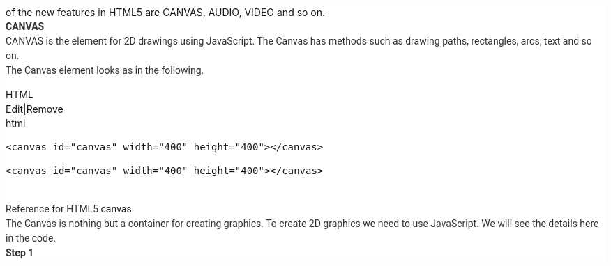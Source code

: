  of the new features in HTML5 are CANVAS, AUDIO, VIDEO and so on.</span><br style="font:14px/21px Roboto,sans-serif; outline:0px; color:#333333; text-transform:none; text-indent:0px; letter-spacing:normal; word-spacing:0px; white-space:normal; widows:1; background-color:#ffffff">
<strong style="outline:0px; color:#333333; text-transform:none; line-height:21px; text-indent:0px; letter-spacing:normal; font-family:Roboto,sans-serif; font-size:14px; font-style:normal; font-variant:normal; word-spacing:0px; white-space:normal; widows:1; background-color:#ffffff">CANVAS</strong><br style="font:14px/21px Roboto,sans-serif; outline:0px; color:#333333; text-transform:none; text-indent:0px; letter-spacing:normal; word-spacing:0px; white-space:normal; widows:1; background-color:#ffffff">
<span style="font:14px/21px Roboto,sans-serif; color:#333333; text-transform:none; text-indent:0px; letter-spacing:normal; word-spacing:0px; float:none; display:inline!important; white-space:normal; widows:1; background-color:#ffffff">CANVAS is the element
 for 2D drawings using JavaScript. The Canvas has methods such as drawing paths, rectangles, arcs, text and so on.</span><br style="font:14px/21px Roboto,sans-serif; outline:0px; color:#333333; text-transform:none; text-indent:0px; letter-spacing:normal; word-spacing:0px; white-space:normal; widows:1; background-color:#ffffff">
<span style="font:14px/21px Roboto,sans-serif; color:#333333; text-transform:none; text-indent:0px; letter-spacing:normal; word-spacing:0px; float:none; display:inline!important; white-space:normal; widows:1; background-color:#ffffff">The Canvas element looks
 as in the following.</span></div>
</div>
<div>
<div class="scriptcode">
<div class="pluginEditHolder" pluginCommand="mceScriptCode">
<div class="title"><span>HTML</span></div>
<div class="pluginLinkHolder"><span class="pluginEditHolderLink">Edit</span>|<span class="pluginRemoveHolderLink">Remove</span></div>
<span class="hidden">html</span>
<pre class="hidden">&lt;canvas id=&quot;canvas&quot; width=&quot;400&quot; height=&quot;400&quot;&gt;&lt;/canvas&gt;   </pre>
<div class="preview">
<pre class="html"><span class="html__tag_start">&lt;canvas</span>&nbsp;<span class="html__attr_name">id</span>=<span class="html__attr_value">&quot;canvas&quot;</span>&nbsp;<span class="html__attr_name">width</span>=<span class="html__attr_value">&quot;400&quot;</span>&nbsp;<span class="html__attr_name">height</span>=<span class="html__attr_value">&quot;400&quot;</span><span class="html__tag_start">&gt;</span><span class="html__tag_end">&lt;/canvas&gt;</span>&nbsp;&nbsp;&nbsp;</pre>
</div>
</div>
</div>
<div class="endscriptcode">&nbsp;</div>
<span style="font:14px/21px Roboto,sans-serif; color:#333333; text-transform:none; text-indent:0px; letter-spacing:normal; word-spacing:0px; float:none; display:inline!important; white-space:normal; widows:1; background-color:#ffffff">Reference for HTML5<span class="Apple-converted-space">&nbsp;</span></span><a rel="nofollow" href="http://www.html5canvastutorials.com/" target="_blank" style="font:14px/21px Roboto,sans-serif; outline:0px; text-transform:none; text-indent:0px; letter-spacing:normal; text-decoration:none; word-spacing:0px; white-space:normal; widows:1; background-color:#ffffff">canvas</a><span style="font:14px/21px Roboto,sans-serif; color:#333333; text-transform:none; text-indent:0px; letter-spacing:normal; word-spacing:0px; float:none; display:inline!important; white-space:normal; widows:1; background-color:#ffffff">.</span><br style="font:14px/21px Roboto,sans-serif; outline:0px; color:#333333; text-transform:none; text-indent:0px; letter-spacing:normal; word-spacing:0px; white-space:normal; widows:1; background-color:#ffffff">
<span style="font:14px/21px Roboto,sans-serif; color:#333333; text-transform:none; text-indent:0px; letter-spacing:normal; word-spacing:0px; float:none; display:inline!important; white-space:normal; widows:1; background-color:#ffffff">The Canvas is nothing
 but a container for creating graphics. To create 2D graphics we need to use JavaScript. We will see the details here in the code.</span><br style="font:14px/21px Roboto,sans-serif; outline:0px; color:#333333; text-transform:none; text-indent:0px; letter-spacing:normal; word-spacing:0px; white-space:normal; widows:1; background-color:#ffffff">
<strong style="outline:0px; color:#333333; text-transform:none; line-height:21px; text-indent:0px; letter-spacing:normal; font-family:Roboto,sans-serif; font-size:14px; font-style:normal; font-variant:normal; word-spacing:0px; white-space:normal; widows:1; background-color:#ffffff">Step
 1<br style="outline:0px">